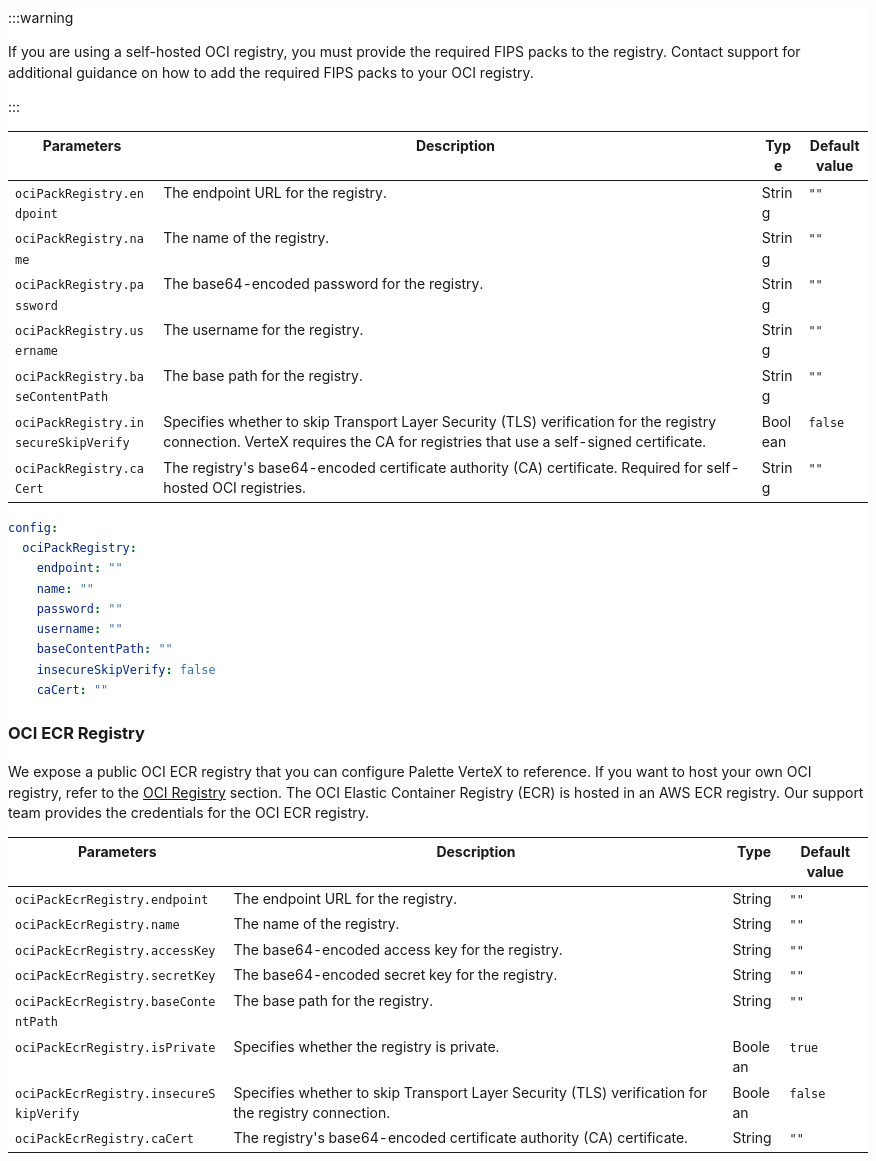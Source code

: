 :::warning

If you are using a self-hosted OCI registry, you must provide the required FIPS packs to the registry. Contact support
for additional guidance on how to add the required FIPS packs to your OCI registry.

:::

| **Parameters**                       | **Description**                                                                                                                                                              | **Type** | **Default value** |
| ------------------------------------ | ---------------------------------------------------------------------------------------------------------------------------------------------------------------------------- | -------- | ----------------- |
| `ociPackRegistry.endpoint`           | The endpoint URL for the registry.                                                                                                                                           | String   | `""`              |
| `ociPackRegistry.name`               | The name of the registry.                                                                                                                                                    | String   | `""`              |
| `ociPackRegistry.password`           | The base64-encoded password for the registry.                                                                                                                                | String   | `""`              |
| `ociPackRegistry.username`           | The username for the registry.                                                                                                                                               | String   | `""`              |
| `ociPackRegistry.baseContentPath`    | The base path for the registry.                                                                                                                                              | String   | `""`              |
| `ociPackRegistry.insecureSkipVerify` | Specifies whether to skip Transport Layer Security (TLS) verification for the registry connection. VerteX requires the CA for registries that use a self-signed certificate. | Boolean  | `false`           |
| `ociPackRegistry.caCert`             | The registry's base64-encoded certificate authority (CA) certificate. Required for self-hosted OCI registries.                                                               | String   | `""`              |

```yaml
config:
  ociPackRegistry:
    endpoint: ""
    name: ""
    password: ""
    username: ""
    baseContentPath: ""
    insecureSkipVerify: false
    caCert: ""
```

### OCI ECR Registry

We expose a public OCI ECR registry that you can configure Palette VerteX to reference. If you want to host your own OCI
registry, refer to the [OCI Registry](#oci-registry) section. The OCI Elastic Container Registry (ECR) is hosted in an
AWS ECR registry. Our support team provides the credentials for the OCI ECR registry.

| **Parameters**                          | **Description**                                                                                    | **Type** | **Default value** |
| --------------------------------------- | -------------------------------------------------------------------------------------------------- | -------- | ----------------- |
| `ociPackEcrRegistry.endpoint`           | The endpoint URL for the registry.                                                                 | String   | `""`              |
| `ociPackEcrRegistry.name`               | The name of the registry.                                                                          | String   | `""`              |
| `ociPackEcrRegistry.accessKey`          | The base64-encoded access key for the registry.                                                    | String   | `""`              |
| `ociPackEcrRegistry.secretKey`          | The base64-encoded secret key for the registry.                                                    | String   | `""`              |
| `ociPackEcrRegistry.baseContentPath`    | The base path for the registry.                                                                    | String   | `""`              |
| `ociPackEcrRegistry.isPrivate`          | Specifies whether the registry is private.                                                         | Boolean  | `true`            |
| `ociPackEcrRegistry.insecureSkipVerify` | Specifies whether to skip Transport Layer Security (TLS) verification for the registry connection. | Boolean  | `false`           |
| `ociPackEcrRegistry.caCert`             | The registry's base64-encoded certificate authority (CA) certificate.                              | String   | `""`              |

